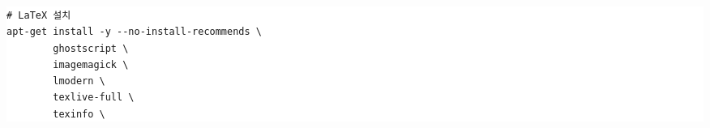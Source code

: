 ~~~ {.input}
# LaTeX 설치
apt-get install -y --no-install-recommends \
		ghostscript \
		imagemagick \
		lmodern \
		texlive-full \
		texinfo \
~~~





